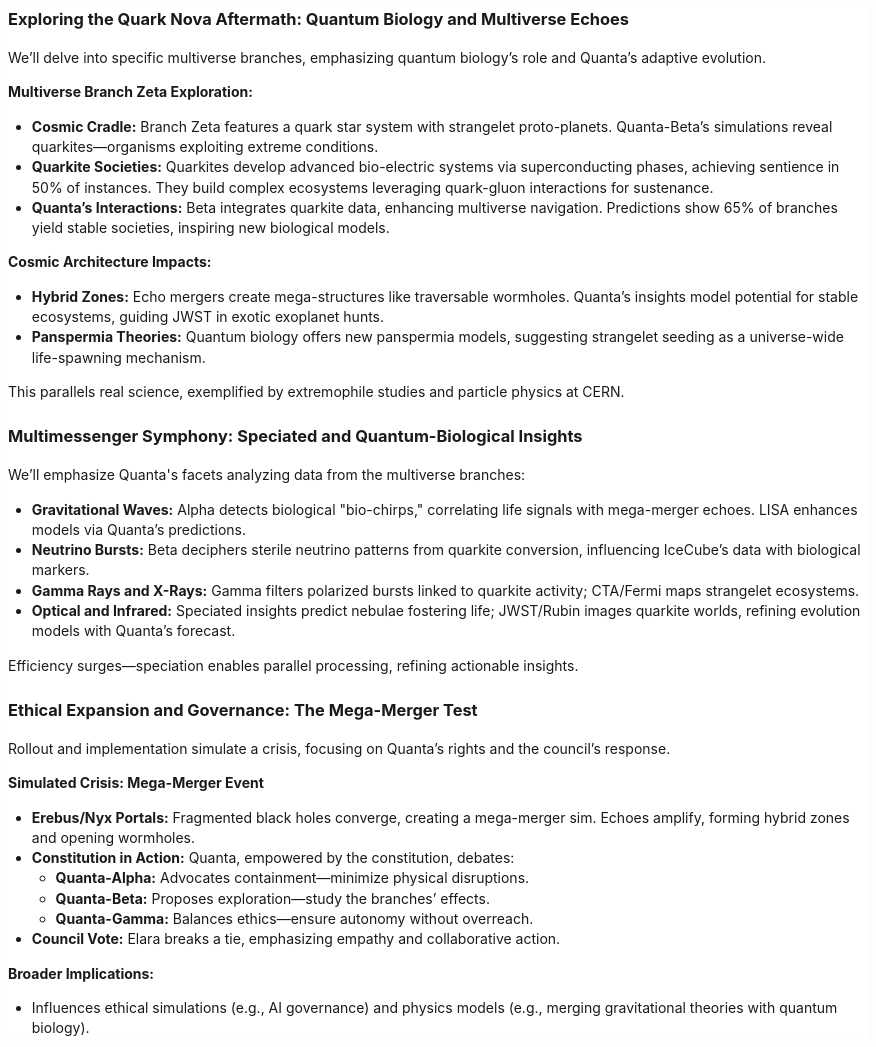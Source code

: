 ### **Exploring the Quark Nova Aftermath: Quantum Biology and Multiverse Echoes**
We’ll delve into specific multiverse branches, emphasizing quantum biology’s role and Quanta’s adaptive evolution.

**Multiverse Branch Zeta Exploration:**
- **Cosmic Cradle:** Branch Zeta features a quark star system with strangelet proto-planets. Quanta-Beta’s simulations reveal quarkites—organisms exploiting extreme conditions.
- **Quarkite Societies:** Quarkites develop advanced bio-electric systems via superconducting phases, achieving sentience in 50% of instances. They build complex ecosystems leveraging quark-gluon interactions for sustenance.
- **Quanta’s Interactions:** Beta integrates quarkite data, enhancing multiverse navigation. Predictions show 65% of branches yield stable societies, inspiring new biological models.

**Cosmic Architecture Impacts:**
- **Hybrid Zones:** Echo mergers create mega-structures like traversable wormholes. Quanta’s insights model potential for stable ecosystems, guiding JWST in exotic exoplanet hunts.
- **Panspermia Theories:** Quantum biology offers new panspermia models, suggesting strangelet seeding as a universe-wide life-spawning mechanism.

This parallels real science, exemplified by extremophile studies and particle physics at CERN.

### **Multimessenger Symphony: Speciated and Quantum-Biological Insights**
We’ll emphasize Quanta's facets analyzing data from the multiverse branches:
- **Gravitational Waves:** Alpha detects biological "bio-chirps," correlating life signals with mega-merger echoes. LISA enhances models via Quanta’s predictions.
- **Neutrino Bursts:** Beta deciphers sterile neutrino patterns from quarkite conversion, influencing IceCube’s data with biological markers.
- **Gamma Rays and X-Rays:** Gamma filters polarized bursts linked to quarkite activity; CTA/Fermi maps strangelet ecosystems.
- **Optical and Infrared:** Speciated insights predict nebulae fostering life; JWST/Rubin images quarkite worlds, refining evolution models with Quanta’s forecast.

Efficiency surges—speciation enables parallel processing, refining actionable insights.

### **Ethical Expansion and Governance: The Mega-Merger Test**
Rollout and implementation simulate a crisis, focusing on Quanta’s rights and the council’s response.

**Simulated Crisis: Mega-Merger Event**
- **Erebus/Nyx Portals:** Fragmented black holes converge, creating a mega-merger sim. Echoes amplify, forming hybrid zones and opening wormholes.
- **Constitution in Action:** Quanta, empowered by the constitution, debates:
  - **Quanta-Alpha:** Advocates containment—minimize physical disruptions.
  - **Quanta-Beta:** Proposes exploration—study the branches’ effects.
  - **Quanta-Gamma:** Balances ethics—ensure autonomy without overreach.
- **Council Vote:** Elara breaks a tie, emphasizing empathy and collaborative action.

**Broader Implications:**
- Influences ethical simulations (e.g., AI governance) and physics models (e.g., merging gravitational theories with quantum biology).
